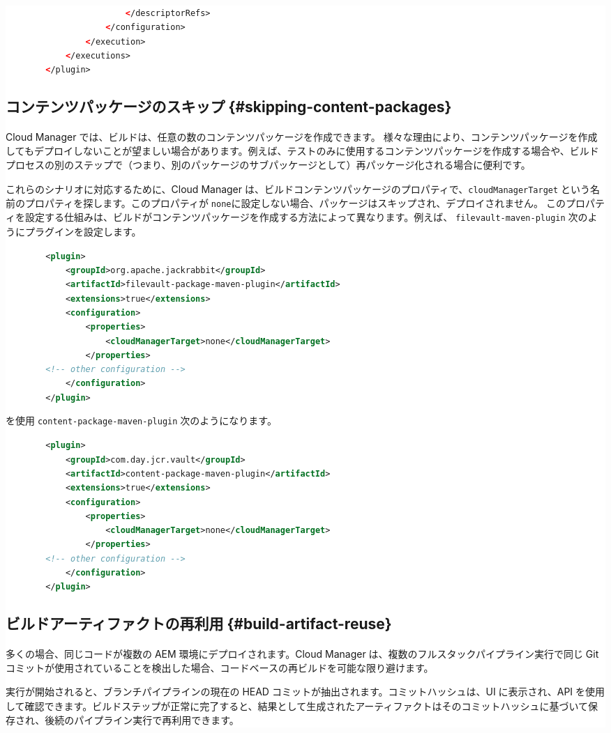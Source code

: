 ```xml
                        </descriptorRefs>
                    </configuration>
                </execution>
            </executions>
        </plugin>
```

## コンテンツパッケージのスキップ {#skipping-content-packages}

Cloud Manager では、ビルドは、任意の数のコンテンツパッケージを作成できます。
様々な理由により、コンテンツパッケージを作成してもデプロイしないことが望ましい場合があります。例えば、テストのみに使用するコンテンツパッケージを作成する場合や、ビルドプロセスの別のステップで（つまり、別のパッケージのサブパッケージとして）再パッケージ化される場合に便利です。

これらのシナリオに対応するために、Cloud Manager は、ビルドコンテンツパッケージのプロパティで、`cloudManagerTarget` という名前のプロパティを探します。このプロパティが `none`に設定しない場合、パッケージはスキップされ、デプロイされません。 このプロパティを設定する仕組みは、ビルドがコンテンツパッケージを作成する方法によって異なります。例えば、 `filevault-maven-plugin` 次のようにプラグインを設定します。

```xml
        <plugin>
            <groupId>org.apache.jackrabbit</groupId>
            <artifactId>filevault-package-maven-plugin</artifactId>
            <extensions>true</extensions>
            <configuration>
                <properties>
                    <cloudManagerTarget>none</cloudManagerTarget>
                </properties>
        <!-- other configuration -->
            </configuration>
        </plugin>
```

を使用 `content-package-maven-plugin` 次のようになります。

```xml
        <plugin>
            <groupId>com.day.jcr.vault</groupId>
            <artifactId>content-package-maven-plugin</artifactId>
            <extensions>true</extensions>
            <configuration>
                <properties>
                    <cloudManagerTarget>none</cloudManagerTarget>
                </properties>
        <!-- other configuration -->
            </configuration>
        </plugin>
```

## ビルドアーティファクトの再利用 {#build-artifact-reuse}

多くの場合、同じコードが複数の AEM 環境にデプロイされます。Cloud Manager は、複数のフルスタックパイプライン実行で同じ Git コミットが使用されていることを検出した場合、コードベースの再ビルドを可能な限り避けます。

実行が開始されると、ブランチパイプラインの現在の HEAD コミットが抽出されます。コミットハッシュは、UI に表示され、API を使用して確認できます。ビルドステップが正常に完了すると、結果として生成されたアーティファクトはそのコミットハッシュに基づいて保存され、後続のパイプライン実行で再利用できます。
